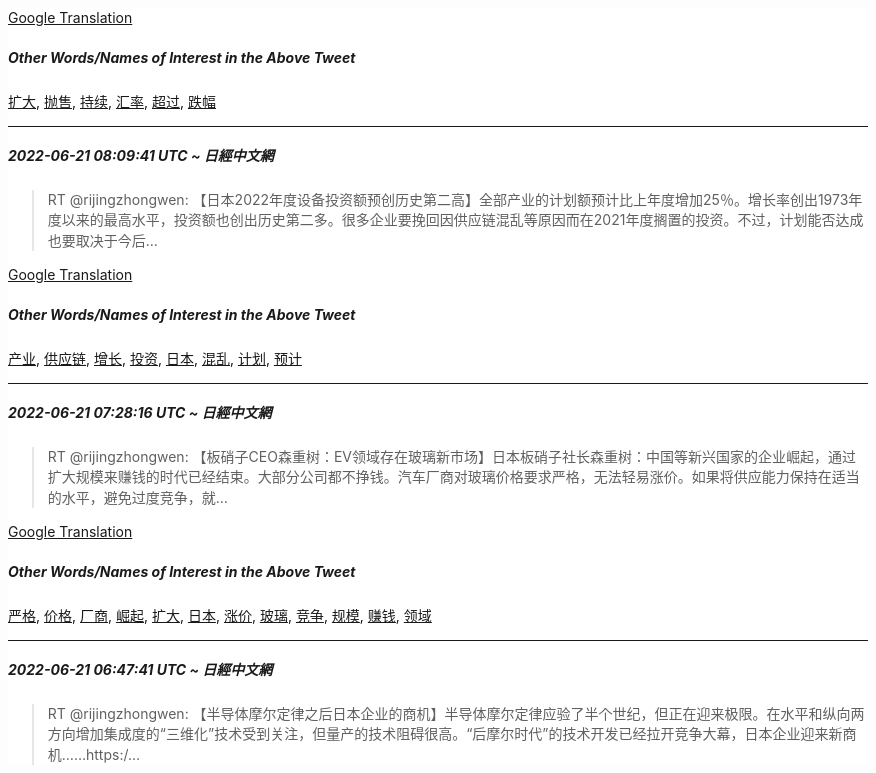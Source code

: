 [Google Translation](https://translate.google.com/?hi=en&tab=TT&sl=zh-CN&tl=en&op=translate&text=RT+%40rijingzhongwen%3A+%E3%80%90%E6%97%A5%E5%85%83%E6%B1%87%E7%8E%8724%E5%B9%B4%E6%9D%A5%E9%A6%96%E6%AC%A1%E8%B7%8C%E8%87%B3136%E6%97%A5%E5%85%83%E6%B0%B4%E5%B9%B3%E3%80%91%E8%BF%9B%E5%85%A56%E6%9C%88%E4%BB%A5%E6%9D%A5%E6%97%A5%E5%85%83%E7%9A%84%E8%B7%8C%E5%B9%85%E5%B7%B2%E8%B6%85%E8%BF%877%E6%97%A5%E5%85%83%E3%80%82%E8%AE%A4%E4%B8%BA%E6%97%A5%E7%BE%8E%E5%88%A9%E6%81%AF%E5%B7%AE%E4%BC%9A%E6%89%A9%E5%A4%A7%E8%80%8C%E6%8A%9B%E5%94%AE%E6%97%A5%E5%85%83%E7%9A%84%E5%8A%A8%E5%90%91%E4%BB%8D%E5%9C%A8%E6%8C%81%E7%BB%AD%E2%80%A6%E2%80%A6https%3A%2F%2Ft.co%2FbxYDoKgeJv)
##### Other Words/Names of Interest in the Above Tweet
[扩大](扩大.md), [抛售](抛售.md), [持续](持续.md), [汇率](汇率.md), [超过](超过.md), [跌幅](跌幅.md)
___
##### 2022-06-21 08:09:41 UTC ~ 日經中文網
> RT @rijingzhongwen: 【日本2022年度设备投资额预创历史第二高】全部产业的计划额预计比上年度增加25％。增长率创出1973年度以来的最高水平，投资额也创出历史第二多。很多企业要挽回因供应链混乱等原因而在2021年度搁置的投资。不过，计划能否达成也要取决于今后…

[Google Translation](https://translate.google.com/?hi=en&tab=TT&sl=zh-CN&tl=en&op=translate&text=RT+%40rijingzhongwen%3A+%E3%80%90%E6%97%A5%E6%9C%AC2022%E5%B9%B4%E5%BA%A6%E8%AE%BE%E5%A4%87%E6%8A%95%E8%B5%84%E9%A2%9D%E9%A2%84%E5%88%9B%E5%8E%86%E5%8F%B2%E7%AC%AC%E4%BA%8C%E9%AB%98%E3%80%91%E5%85%A8%E9%83%A8%E4%BA%A7%E4%B8%9A%E7%9A%84%E8%AE%A1%E5%88%92%E9%A2%9D%E9%A2%84%E8%AE%A1%E6%AF%94%E4%B8%8A%E5%B9%B4%E5%BA%A6%E5%A2%9E%E5%8A%A025%EF%BC%85%E3%80%82%E5%A2%9E%E9%95%BF%E7%8E%87%E5%88%9B%E5%87%BA1973%E5%B9%B4%E5%BA%A6%E4%BB%A5%E6%9D%A5%E7%9A%84%E6%9C%80%E9%AB%98%E6%B0%B4%E5%B9%B3%EF%BC%8C%E6%8A%95%E8%B5%84%E9%A2%9D%E4%B9%9F%E5%88%9B%E5%87%BA%E5%8E%86%E5%8F%B2%E7%AC%AC%E4%BA%8C%E5%A4%9A%E3%80%82%E5%BE%88%E5%A4%9A%E4%BC%81%E4%B8%9A%E8%A6%81%E6%8C%BD%E5%9B%9E%E5%9B%A0%E4%BE%9B%E5%BA%94%E9%93%BE%E6%B7%B7%E4%B9%B1%E7%AD%89%E5%8E%9F%E5%9B%A0%E8%80%8C%E5%9C%A82021%E5%B9%B4%E5%BA%A6%E6%90%81%E7%BD%AE%E7%9A%84%E6%8A%95%E8%B5%84%E3%80%82%E4%B8%8D%E8%BF%87%EF%BC%8C%E8%AE%A1%E5%88%92%E8%83%BD%E5%90%A6%E8%BE%BE%E6%88%90%E4%B9%9F%E8%A6%81%E5%8F%96%E5%86%B3%E4%BA%8E%E4%BB%8A%E5%90%8E%E2%80%A6)
##### Other Words/Names of Interest in the Above Tweet
[产业](产业.md), [供应链](供应链.md), [增长](增长.md), [投资](投资.md), [日本](日本.md), [混乱](混乱.md), [计划](计划.md), [预计](预计.md)
___
##### 2022-06-21 07:28:16 UTC ~ 日經中文網
> RT @rijingzhongwen: 【板硝子CEO森重树：EV领域存在玻璃新市场】日本板硝子社长森重树：中国等新兴国家的企业崛起，通过扩大规模来赚钱的时代已经结束。大部分公司都不挣钱。汽车厂商对玻璃价格要求严格，无法轻易涨价。如果将供应能力保持在适当的水平，避免过度竞争，就…

[Google Translation](https://translate.google.com/?hi=en&tab=TT&sl=zh-CN&tl=en&op=translate&text=RT+%40rijingzhongwen%3A+%E3%80%90%E6%9D%BF%E7%A1%9D%E5%AD%90CEO%E6%A3%AE%E9%87%8D%E6%A0%91%EF%BC%9AEV%E9%A2%86%E5%9F%9F%E5%AD%98%E5%9C%A8%E7%8E%BB%E7%92%83%E6%96%B0%E5%B8%82%E5%9C%BA%E3%80%91%E6%97%A5%E6%9C%AC%E6%9D%BF%E7%A1%9D%E5%AD%90%E7%A4%BE%E9%95%BF%E6%A3%AE%E9%87%8D%E6%A0%91%EF%BC%9A%E4%B8%AD%E5%9B%BD%E7%AD%89%E6%96%B0%E5%85%B4%E5%9B%BD%E5%AE%B6%E7%9A%84%E4%BC%81%E4%B8%9A%E5%B4%9B%E8%B5%B7%EF%BC%8C%E9%80%9A%E8%BF%87%E6%89%A9%E5%A4%A7%E8%A7%84%E6%A8%A1%E6%9D%A5%E8%B5%9A%E9%92%B1%E7%9A%84%E6%97%B6%E4%BB%A3%E5%B7%B2%E7%BB%8F%E7%BB%93%E6%9D%9F%E3%80%82%E5%A4%A7%E9%83%A8%E5%88%86%E5%85%AC%E5%8F%B8%E9%83%BD%E4%B8%8D%E6%8C%A3%E9%92%B1%E3%80%82%E6%B1%BD%E8%BD%A6%E5%8E%82%E5%95%86%E5%AF%B9%E7%8E%BB%E7%92%83%E4%BB%B7%E6%A0%BC%E8%A6%81%E6%B1%82%E4%B8%A5%E6%A0%BC%EF%BC%8C%E6%97%A0%E6%B3%95%E8%BD%BB%E6%98%93%E6%B6%A8%E4%BB%B7%E3%80%82%E5%A6%82%E6%9E%9C%E5%B0%86%E4%BE%9B%E5%BA%94%E8%83%BD%E5%8A%9B%E4%BF%9D%E6%8C%81%E5%9C%A8%E9%80%82%E5%BD%93%E7%9A%84%E6%B0%B4%E5%B9%B3%EF%BC%8C%E9%81%BF%E5%85%8D%E8%BF%87%E5%BA%A6%E7%AB%9E%E4%BA%89%EF%BC%8C%E5%B0%B1%E2%80%A6)
##### Other Words/Names of Interest in the Above Tweet
[严格](严格.md), [价格](价格.md), [厂商](厂商.md), [崛起](崛起.md), [扩大](扩大.md), [日本](日本.md), [涨价](涨价.md), [玻璃](玻璃.md), [竞争](竞争.md), [规模](规模.md), [赚钱](赚钱.md), [领域](领域.md)
___
##### 2022-06-21 06:47:41 UTC ~ 日經中文網
> RT @rijingzhongwen: 【半导体摩尔定律之后日本企业的商机】半导体摩尔定律应验了半个世纪，但正在迎来极限。在水平和纵向两方向增加集成度的“三维化”技术受到关注，但量产的技术阻碍很高。“后摩尔时代”的技术开发已经拉开竞争大幕，日本企业迎来新商机……https:/…
